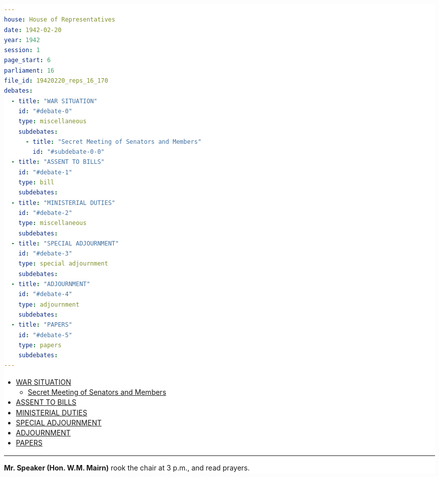 ```yaml
---
house: House of Representatives
date: 1942-02-20
year: 1942
session: 1
page_start: 6
parliament: 16
file_id: 19420220_reps_16_170
debates:
  - title: "WAR SITUATION"
    id: "#debate-0"
    type: miscellaneous
    subdebates:
      - title: "Secret Meeting of Senators and Members"
        id: "#subdebate-0-0"
  - title: "ASSENT TO BILLS"
    id: "#debate-1"
    type: bill
    subdebates:
  - title: "MINISTERIAL DUTIES"
    id: "#debate-2"
    type: miscellaneous
    subdebates:
  - title: "SPECIAL ADJOURNMENT"
    id: "#debate-3"
    type: special adjournment
    subdebates:
  - title: "ADJOURNMENT"
    id: "#debate-4"
    type: adjournment
    subdebates:
  - title: "PAPERS"
    id: "#debate-5"
    type: papers
    subdebates:
---
```


* [WAR SITUATION](#debate-0)
    * [Secret Meeting of Senators and Members](#subdebate-0-0)
* [ASSENT TO BILLS](#debate-1)
* [MINISTERIAL DUTIES](#debate-2)
* [SPECIAL ADJOURNMENT](#debate-3)
* [ADJOURNMENT](#debate-4)
* [PAPERS](#debate-5)


----


 **Mr. Speaker (Hon. W.M. Mairn)** rook the chair at 3 p.m., and read prayers. 
